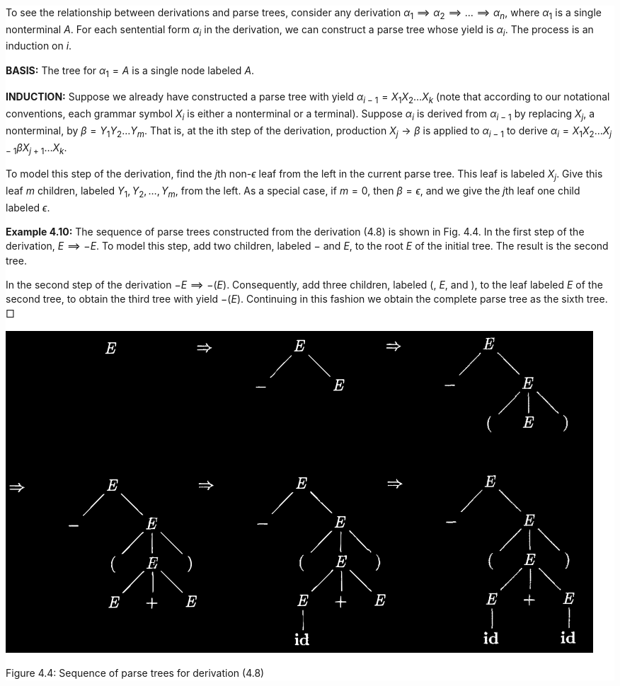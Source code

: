 To see the relationship between derivations and parse trees, consider any derivation $\alpha_1 \implies  \alpha_2 \implies  \dots  \implies  \alpha_n$, where $\alpha_1$ is a single nonterminal $A$. For each sentential form $\alpha_i$ in the derivation, we can construct a parse tree whose yield is $\alpha_i$. The process is an induction on $i$.

**BASIS:** The tree for $\alpha_1 = A$ is a single node labeled $A$.

**INDUCTION:** Suppose we already have constructed a parse tree with yield $\alpha_{i-1} = X_1 X_2 \dots  X_k$ (note that according to our notational conventions, each grammar symbol $X_i$ is either a nonterminal or a terminal). Suppose $\alpha_i$ is derived from $\alpha_{i-1}$ by replacing $X_j$, a nonterminal, by $\beta = Y_1 Y_2 \dots  Y_m$. That is, at the ith step of the derivation, production $X_j \to \beta$ is applied to $\alpha_{i-1}$ to derive $\alpha_i = X_1 X_2 \dots  X _ {j-1} \beta X _ {j+1} \dots  X_k$.

To model this step of the derivation, find the $j$th non-$\epsilon$ leaf from the left in the current parse tree. This leaf is labeled $X_j$. Give this leaf $m$ children, labeled $Y_1, Y_2, \dots , Y_m$, from the left. As a special case, if $m = 0$, then $\beta = \epsilon$, and we give the $j$th leaf one child labeled $\epsilon$.

**Example 4.10:** The sequence of parse trees constructed from the derivation (4.8) is shown in Fig. 4.4. In the first step of the derivation, $E \implies  - E$. To model this step, add two children, labeled $-$ and $E$, to the root $E$ of the initial tree. The result is the second tree.

In the second step of the derivation $- E \implies  - ( E )$. Consequently, add three children, labeled $($, $E$, and $)$, to the leaf labeled $E$ of the second tree, to obtain the third tree with yield $- (E)$. Continuing in this fashion we obtain the complete parse tree as the sixth tree. □

![](images/Figure4.4.png)

Figure 4.4: Sequence of parse trees for derivation (4.8)
